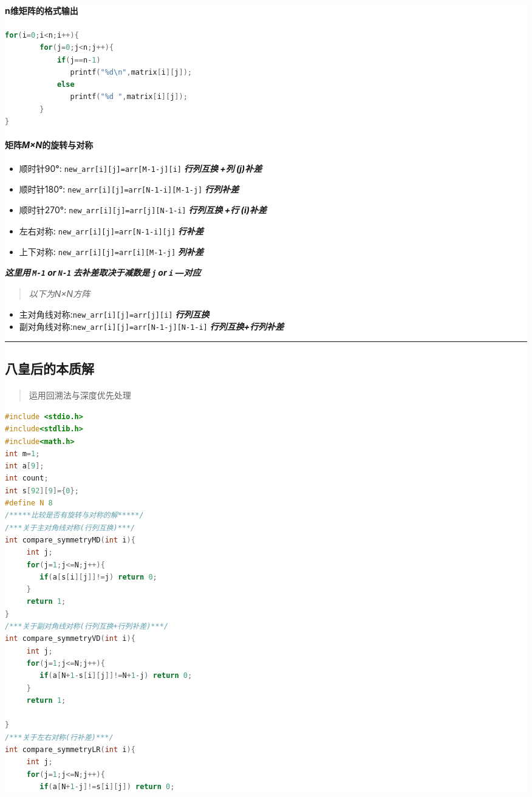 #### n维矩阵的格式输出

```c
for(i=0;i<n;i++){
        for(j=0;j<n;j++){
            if(j==n-1)
               printf("%d\n",matrix[i][j]); 
            else
               printf("%d ",matrix[i][j]);
        }
}
```

#### 矩阵*M×N*的旋转与对称

* 顺时针90°: `new_arr[i][j]=arr[M-1-j][i]`                      ***行列互换 +列 (j)补差***

* 顺时针180°: `new_arr[i][j]=arr[N-1-i][M-1-j]`           ***行列补差***
* 顺时针270°: `new_arr[i][j]=arr[j][N-1-i]`                   ***行列互换 +行 (i)补差***
* 左右对称: `new_arr[i][j]=arr[N-1-i][j]`                       ***行补差***
* 上下对称: `new_arr[i][j]=arr[i][M-1-j]`                       ***列补差***

***这里用 `M-1` or `N-1` 去补差取决于减数是 `j` or `i` —对应***

> *以下为N×N方阵*

* 主对角线对称:`new_arr[i][j]=arr[j][i]`                          ***行列互换***
* 副对角线对称:`new_arr[i][j]=arr[N-1-j][N-1-i]`         ***行列互换+行列补差***

---

## 八皇后的本质解

> 运用回溯法与深度优先处理

```c
#include <stdio.h>
#include<stdlib.h>
#include<math.h>
int m=1;
int a[9];
int count;
int s[92][9]={0};
#define N 8
/*****比较是否有旋转与对称的解*****/
/***关于主对角线对称(行列互换)***/
int compare_symmetryMD(int i){  
     int j;
     for(j=1;j<=N;j++){
        if(a[s[i][j]]!=j) return 0;
     }
     return 1;
}
/***关于副对角线对称(行列互换+行列补差)***/
int compare_symmetryVD(int i){  
     int j;
     for(j=1;j<=N;j++){
        if(a[N+1-s[i][j]]!=N+1-j) return 0;
     }
     return 1;

}
/***关于左右对称(行补差)***/
int compare_symmetryLR(int i){  
     int j;
     for(j=1;j<=N;j++){
        if(a[N+1-j]!=s[i][j]) return 0;
```